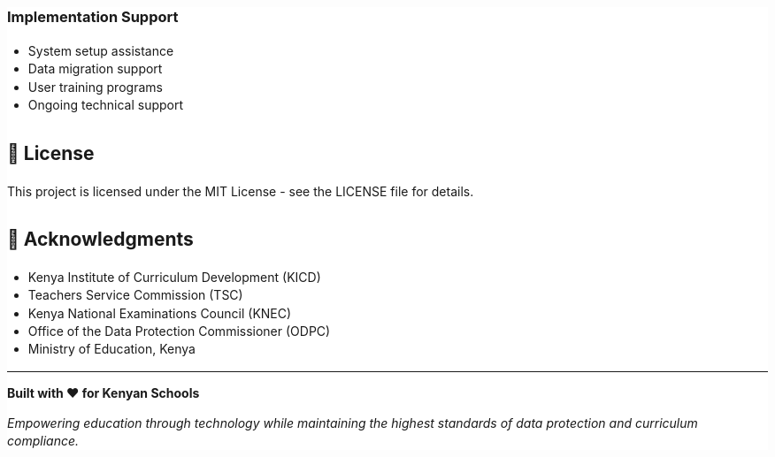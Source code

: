 ### Implementation Support
- System setup assistance
- Data migration support
- User training programs
- Ongoing technical support

## 📄 License

This project is licensed under the MIT License - see the LICENSE file for details.

## 🙏 Acknowledgments

- Kenya Institute of Curriculum Development (KICD)
- Teachers Service Commission (TSC)
- Kenya National Examinations Council (KNEC)
- Office of the Data Protection Commissioner (ODPC)
- Ministry of Education, Kenya

---

**Built with ❤️ for Kenyan Schools**

*Empowering education through technology while maintaining the highest standards of data protection and curriculum compliance.*